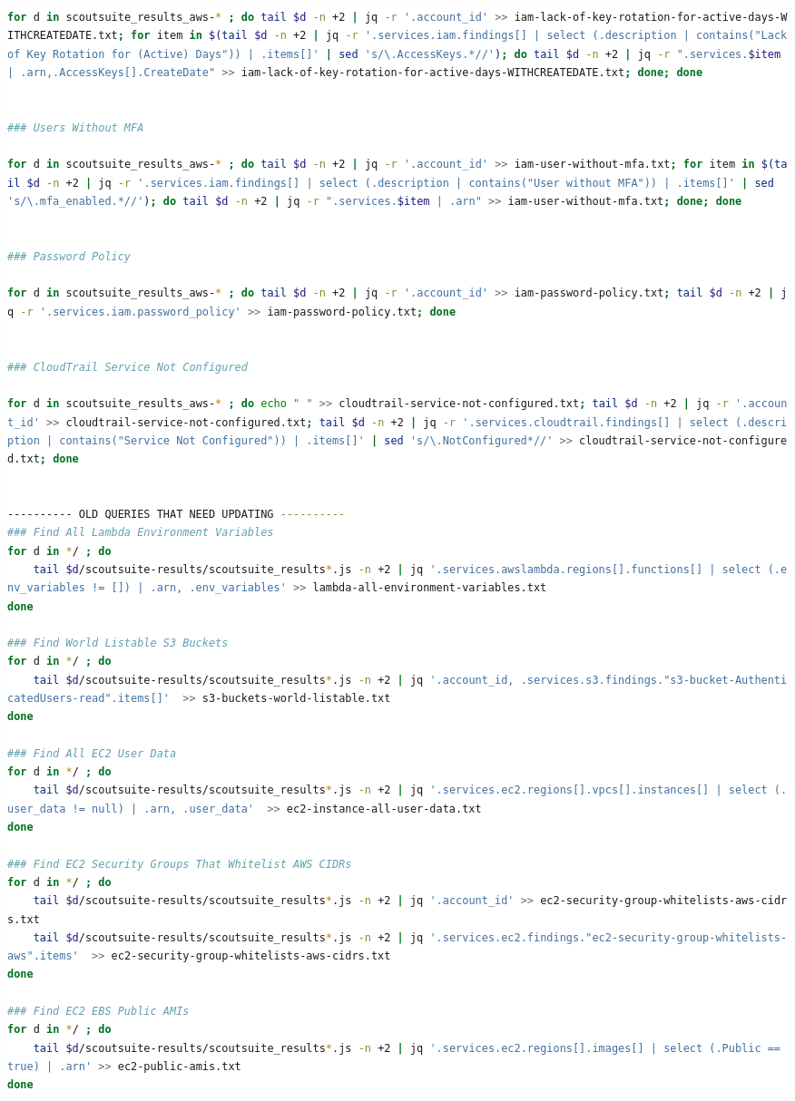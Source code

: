 ```bash
for d in scoutsuite_results_aws-* ; do tail $d -n +2 | jq -r '.account_id' >> iam-lack-of-key-rotation-for-active-days-WITHCREATEDATE.txt; for item in $(tail $d -n +2 | jq -r '.services.iam.findings[] | select (.description | contains("Lack of Key Rotation for (Active) Days")) | .items[]' | sed 's/\.AccessKeys.*//'); do tail $d -n +2 | jq -r ".services.$item | .arn,.AccessKeys[].CreateDate" >> iam-lack-of-key-rotation-for-active-days-WITHCREATEDATE.txt; done; done


### Users Without MFA

for d in scoutsuite_results_aws-* ; do tail $d -n +2 | jq -r '.account_id' >> iam-user-without-mfa.txt; for item in $(tail $d -n +2 | jq -r '.services.iam.findings[] | select (.description | contains("User without MFA")) | .items[]' | sed 's/\.mfa_enabled.*//'); do tail $d -n +2 | jq -r ".services.$item | .arn" >> iam-user-without-mfa.txt; done; done


### Password Policy

for d in scoutsuite_results_aws-* ; do tail $d -n +2 | jq -r '.account_id' >> iam-password-policy.txt; tail $d -n +2 | jq -r '.services.iam.password_policy' >> iam-password-policy.txt; done


### CloudTrail Service Not Configured

for d in scoutsuite_results_aws-* ; do echo " " >> cloudtrail-service-not-configured.txt; tail $d -n +2 | jq -r '.account_id' >> cloudtrail-service-not-configured.txt; tail $d -n +2 | jq -r '.services.cloudtrail.findings[] | select (.description | contains("Service Not Configured")) | .items[]' | sed 's/\.NotConfigured*//' >> cloudtrail-service-not-configured.txt; done


---------- OLD QUERIES THAT NEED UPDATING ----------
### Find All Lambda Environment Variables
for d in */ ; do
	tail $d/scoutsuite-results/scoutsuite_results*.js -n +2 | jq '.services.awslambda.regions[].functions[] | select (.env_variables != []) | .arn, .env_variables' >> lambda-all-environment-variables.txt
done

### Find World Listable S3 Buckets
for d in */ ; do
	tail $d/scoutsuite-results/scoutsuite_results*.js -n +2 | jq '.account_id, .services.s3.findings."s3-bucket-AuthenticatedUsers-read".items[]'  >> s3-buckets-world-listable.txt
done

### Find All EC2 User Data
for d in */ ; do
	tail $d/scoutsuite-results/scoutsuite_results*.js -n +2 | jq '.services.ec2.regions[].vpcs[].instances[] | select (.user_data != null) | .arn, .user_data'  >> ec2-instance-all-user-data.txt
done

### Find EC2 Security Groups That Whitelist AWS CIDRs
for d in */ ; do
	tail $d/scoutsuite-results/scoutsuite_results*.js -n +2 | jq '.account_id' >> ec2-security-group-whitelists-aws-cidrs.txt
	tail $d/scoutsuite-results/scoutsuite_results*.js -n +2 | jq '.services.ec2.findings."ec2-security-group-whitelists-aws".items'  >> ec2-security-group-whitelists-aws-cidrs.txt
done

### Find EC2 EBS Public AMIs
for d in */ ; do
	tail $d/scoutsuite-results/scoutsuite_results*.js -n +2 | jq '.services.ec2.regions[].images[] | select (.Public == true) | .arn' >> ec2-public-amis.txt
done

```